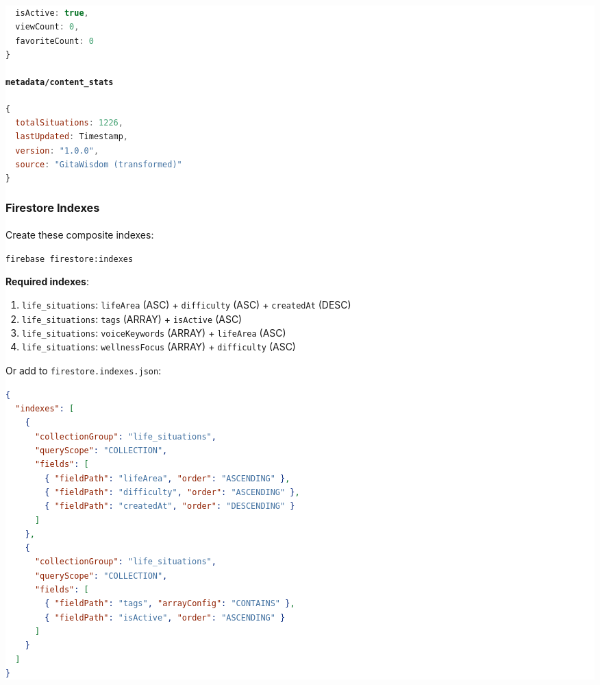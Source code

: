 ```javascript
  isActive: true,
  viewCount: 0,
  favoriteCount: 0
}
```

#### `metadata/content_stats`
```javascript
{
  totalSituations: 1226,
  lastUpdated: Timestamp,
  version: "1.0.0",
  source: "GitaWisdom (transformed)"
}
```

### Firestore Indexes

Create these composite indexes:

```bash
firebase firestore:indexes
```

**Required indexes**:
1. `life_situations`: `lifeArea` (ASC) + `difficulty` (ASC) + `createdAt` (DESC)
2. `life_situations`: `tags` (ARRAY) + `isActive` (ASC)
3. `life_situations`: `voiceKeywords` (ARRAY) + `lifeArea` (ASC)
4. `life_situations`: `wellnessFocus` (ARRAY) + `difficulty` (ASC)

Or add to `firestore.indexes.json`:
```json
{
  "indexes": [
    {
      "collectionGroup": "life_situations",
      "queryScope": "COLLECTION",
      "fields": [
        { "fieldPath": "lifeArea", "order": "ASCENDING" },
        { "fieldPath": "difficulty", "order": "ASCENDING" },
        { "fieldPath": "createdAt", "order": "DESCENDING" }
      ]
    },
    {
      "collectionGroup": "life_situations",
      "queryScope": "COLLECTION",
      "fields": [
        { "fieldPath": "tags", "arrayConfig": "CONTAINS" },
        { "fieldPath": "isActive", "order": "ASCENDING" }
      ]
    }
  ]
}
```
